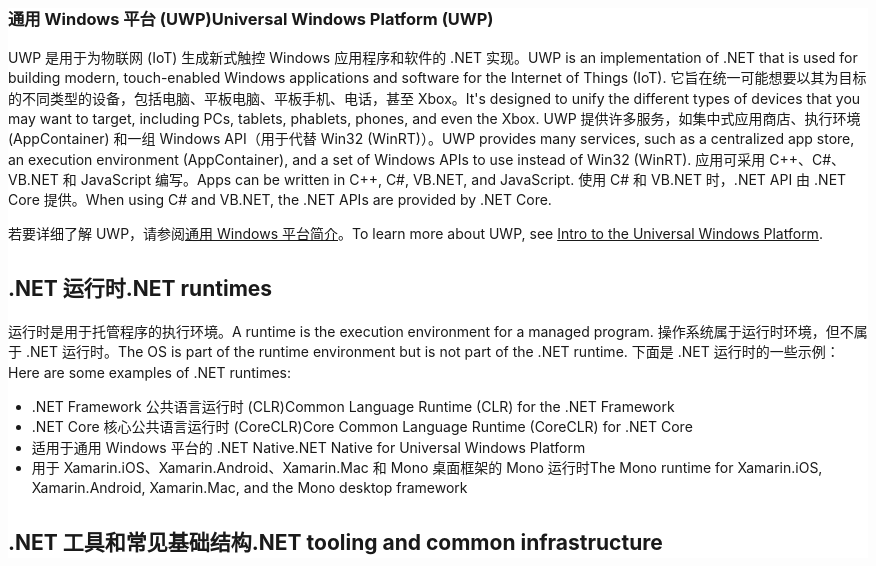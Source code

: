### <a name="universal-windows-platform-uwp"></a><span data-ttu-id="80551-149">通用 Windows 平台 (UWP)</span><span class="sxs-lookup"><span data-stu-id="80551-149">Universal Windows Platform (UWP)</span></span>

<span data-ttu-id="80551-150">UWP 是用于为物联网 (IoT) 生成新式触控 Windows 应用程序和软件的 .NET 实现。</span><span class="sxs-lookup"><span data-stu-id="80551-150">UWP is an implementation of .NET that is used for building modern, touch-enabled Windows applications and software for the Internet of Things (IoT).</span></span> <span data-ttu-id="80551-151">它旨在统一可能想要以其为目标的不同类型的设备，包括电脑、平板电脑、平板手机、电话，甚至 Xbox。</span><span class="sxs-lookup"><span data-stu-id="80551-151">It's designed to unify the different types of devices that you may want to target, including PCs, tablets, phablets, phones, and even the Xbox.</span></span> <span data-ttu-id="80551-152">UWP 提供许多服务，如集中式应用商店、执行环境 (AppContainer) 和一组 Windows API（用于代替 Win32 (WinRT)）。</span><span class="sxs-lookup"><span data-stu-id="80551-152">UWP provides many services, such as a centralized app store, an execution environment (AppContainer), and a set of Windows APIs to use instead of Win32 (WinRT).</span></span> <span data-ttu-id="80551-153">应用可采用 C++、C#、VB.NET 和 JavaScript 编写。</span><span class="sxs-lookup"><span data-stu-id="80551-153">Apps can be written in C++, C#, VB.NET, and JavaScript.</span></span> <span data-ttu-id="80551-154">使用 C# 和 VB.NET 时，.NET API 由 .NET Core 提供。</span><span class="sxs-lookup"><span data-stu-id="80551-154">When using C# and VB.NET, the .NET APIs are provided by .NET Core.</span></span>

<span data-ttu-id="80551-155">若要详细了解 UWP，请参阅[通用 Windows 平台简介](/windows/uwp/get-started/universal-application-platform-guide)。</span><span class="sxs-lookup"><span data-stu-id="80551-155">To learn more about UWP, see [Intro to the Universal Windows Platform](/windows/uwp/get-started/universal-application-platform-guide).</span></span>

## <a name="net-runtimes"></a><span data-ttu-id="80551-156">.NET 运行时</span><span class="sxs-lookup"><span data-stu-id="80551-156">.NET runtimes</span></span>

<span data-ttu-id="80551-157">运行时是用于托管程序的执行环境。</span><span class="sxs-lookup"><span data-stu-id="80551-157">A runtime is the execution environment for a managed program.</span></span> <span data-ttu-id="80551-158">操作系统属于运行时环境，但不属于 .NET 运行时。</span><span class="sxs-lookup"><span data-stu-id="80551-158">The OS is part of the runtime environment but is not part of the .NET runtime.</span></span> <span data-ttu-id="80551-159">下面是 .NET 运行时的一些示例：</span><span class="sxs-lookup"><span data-stu-id="80551-159">Here are some examples of .NET runtimes:</span></span>

- <span data-ttu-id="80551-160">.NET Framework 公共语言运行时 (CLR)</span><span class="sxs-lookup"><span data-stu-id="80551-160">Common Language Runtime (CLR) for the .NET Framework</span></span>
- <span data-ttu-id="80551-161">.NET Core 核心公共语言运行时 (CoreCLR)</span><span class="sxs-lookup"><span data-stu-id="80551-161">Core Common Language Runtime (CoreCLR) for .NET Core</span></span>
- <span data-ttu-id="80551-162">适用于通用 Windows 平台的 .NET Native</span><span class="sxs-lookup"><span data-stu-id="80551-162">.NET Native for Universal Windows Platform</span></span> 
- <span data-ttu-id="80551-163">用于 Xamarin.iOS、Xamarin.Android、Xamarin.Mac 和 Mono 桌面框架的 Mono 运行时</span><span class="sxs-lookup"><span data-stu-id="80551-163">The Mono runtime for Xamarin.iOS, Xamarin.Android, Xamarin.Mac, and the Mono desktop framework</span></span>

## <a name="net-tooling-and-common-infrastructure"></a><span data-ttu-id="80551-164">.NET 工具和常见基础结构</span><span class="sxs-lookup"><span data-stu-id="80551-164">.NET tooling and common infrastructure</span></span>
